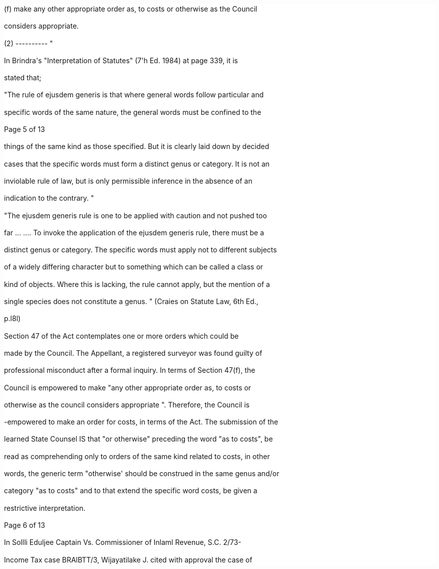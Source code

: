 (f) make any other appropriate order as, to costs or otherwise as the Council

considers appropriate.

(2) ---------- "

In Brindra's "Interpretation of Statutes" (7'h Ed. 1984) at page 339, it is

stated that;

"The rule of ejusdem generis is that where general words follow particular and

specific words of the same nature, the general words must be confined to the

Page 5 of 13

things of the same kind as those specified. But it is clearly laid down by decided

cases that the specific words must form a distinct genus or category. It is not an

inviolable rule of law, but is only permissible inference in the absence of an

indication to the contrary. "

"The ejusdem generis rule is one to be applied with caution and not pushed too

far ... .... To invoke the application of the ejusdem generis rule, there must be a

distinct genus or category. The specific words must apply not to different subjects

of a widely differing character but to something which can be called a class or

kind of objects. Where this is lacking, the rule cannot apply, but the mention of a

single species does not constitute a genus. " (Craies on Statute Law, 6th Ed.,

p.l8l)

Section 47 of the Act contemplates one or more orders which could be

made by the Council. The Appellant, a registered surveyor was found guilty of

professional misconduct after a formal inquiry. In terms of Section 47(f), the

Council is empowered to make "any other appropriate order as, to costs or

otherwise as the council considers appropriate ". Therefore, the Council is

-empowered to make an order for costs, in terms of the Act. The submission of the

learned State Counsel IS that "or otherwise" preceding the word "as to costs", be

read as comprehending only to orders of the same kind related to costs, in other

words, the generic term "otherwise' should be construed in the same genus and/or

category "as to costs" and to that extend the specific word costs, be given a

restrictive interpretation.

Page 6 of 13

In Sollli Eduljee Captain Vs. Commissioner of Inlaml Revenue, S.C. 2/73-

Income Tax case BRAlBTT/3, Wijayatilake J. cited with approval the case of
